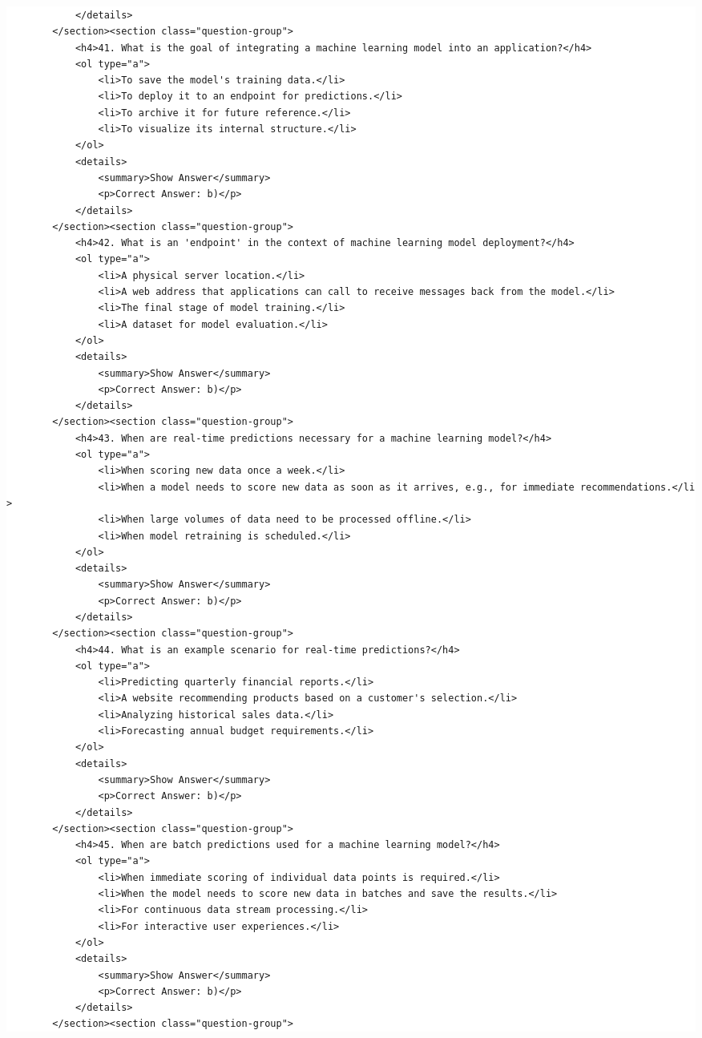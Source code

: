                 </details>
            </section><section class="question-group">
                <h4>41. What is the goal of integrating a machine learning model into an application?</h4>
                <ol type="a">
                    <li>To save the model's training data.</li>
                    <li>To deploy it to an endpoint for predictions.</li>
                    <li>To archive it for future reference.</li>
                    <li>To visualize its internal structure.</li>
                </ol>
                <details>
                    <summary>Show Answer</summary>
                    <p>Correct Answer: b)</p>
                </details>
            </section><section class="question-group">
                <h4>42. What is an 'endpoint' in the context of machine learning model deployment?</h4>
                <ol type="a">
                    <li>A physical server location.</li>
                    <li>A web address that applications can call to receive messages back from the model.</li>
                    <li>The final stage of model training.</li>
                    <li>A dataset for model evaluation.</li>
                </ol>
                <details>
                    <summary>Show Answer</summary>
                    <p>Correct Answer: b)</p>
                </details>
            </section><section class="question-group">
                <h4>43. When are real-time predictions necessary for a machine learning model?</h4>
                <ol type="a">
                    <li>When scoring new data once a week.</li>
                    <li>When a model needs to score new data as soon as it arrives, e.g., for immediate recommendations.</li>
                    <li>When large volumes of data need to be processed offline.</li>
                    <li>When model retraining is scheduled.</li>
                </ol>
                <details>
                    <summary>Show Answer</summary>
                    <p>Correct Answer: b)</p>
                </details>
            </section><section class="question-group">
                <h4>44. What is an example scenario for real-time predictions?</h4>
                <ol type="a">
                    <li>Predicting quarterly financial reports.</li>
                    <li>A website recommending products based on a customer's selection.</li>
                    <li>Analyzing historical sales data.</li>
                    <li>Forecasting annual budget requirements.</li>
                </ol>
                <details>
                    <summary>Show Answer</summary>
                    <p>Correct Answer: b)</p>
                </details>
            </section><section class="question-group">
                <h4>45. When are batch predictions used for a machine learning model?</h4>
                <ol type="a">
                    <li>When immediate scoring of individual data points is required.</li>
                    <li>When the model needs to score new data in batches and save the results.</li>
                    <li>For continuous data stream processing.</li>
                    <li>For interactive user experiences.</li>
                </ol>
                <details>
                    <summary>Show Answer</summary>
                    <p>Correct Answer: b)</p>
                </details>
            </section><section class="question-group">